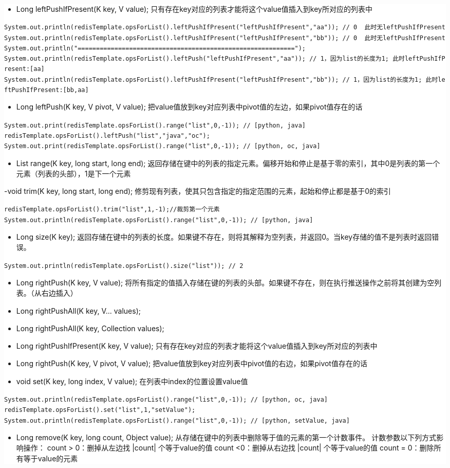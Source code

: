 - Long leftPushIfPresent(K key, V value);
只有存在key对应的列表才能将这个value值插入到key所对应的列表中

```
System.out.println(redisTemplate.opsForList().leftPushIfPresent("leftPushIfPresent","aa")); // 0  此时无leftPushIfPresent
System.out.println(redisTemplate.opsForList().leftPushIfPresent("leftPushIfPresent","bb")); // 0  此时无leftPushIfPresent
System.out.println("===========================================================");
System.out.println(redisTemplate.opsForList().leftPush("leftPushIfPresent","aa")); // 1，因为list的长度为1; 此时leftPushIfPresent:[aa]
System.out.println(redisTemplate.opsForList().leftPushIfPresent("leftPushIfPresent","bb")); // 1，因为list的长度为1; 此时leftPushIfPresent:[bb,aa]
```

- Long leftPush(K key, V pivot, V value);
把value值放到key对应列表中pivot值的左边，如果pivot值存在的话

```
System.out.print(redisTemplate.opsForList().range("list",0,-1)); // [python, java]
redisTemplate.opsForList().leftPush("list","java","oc");
System.out.print(redisTemplate.opsForList().range("list",0,-1)); // [python, oc, java]
```

- List<V> range(K key, long start, long end);
返回存储在键中的列表的指定元素。偏移开始和停止是基于零的索引，其中0是列表的第一个元素（列表的头部），1是下一个元素

-void trim(K key, long start, long end);
修剪现有列表，使其只包含指定的指定范围的元素，起始和停止都是基于0的索引

```
redisTemplate.opsForList().trim("list",1,-1);//裁剪第一个元素
System.out.println(redisTemplate.opsForList().range("list",0,-1)); // [python, java]
```

- Long size(K key);
返回存储在键中的列表的长度。如果键不存在，则将其解释为空列表，并返回0。当key存储的值不是列表时返回错误。

```
System.out.println(redisTemplate.opsForList().size("list")); // 2
```

- Long rightPush(K key, V value);
将所有指定的值插入存储在键的列表的头部。如果键不存在，则在执行推送操作之前将其创建为空列表。（从右边插入）

- Long rightPushAll(K key, V... values);

- Long rightPushAll(K key, Collection<V> values);

- Long rightPushIfPresent(K key, V value);
只有存在key对应的列表才能将这个value值插入到key所对应的列表中

- Long rightPush(K key, V pivot, V value);
把value值放到key对应列表中pivot值的右边，如果pivot值存在的话

- void set(K key, long index, V value);
在列表中index的位置设置value值

```
System.out.println(redisTemplate.opsForList().range("list",0,-1)); // [python, oc, java]
redisTemplate.opsForList().set("list",1,"setValue");
System.out.println(redisTemplate.opsForList().range("list",0,-1)); // [python, setValue, java]
```
- Long remove(K key, long count, Object value);
从存储在键中的列表中删除等于值的元素的第一个计数事件。
计数参数以下列方式影响操作：
count > 0：删掉从左边找 |count| 个等于value的值
count <0：删掉从右边找 |count| 个等于value的值 
count = 0：删除所有等于value的元素
